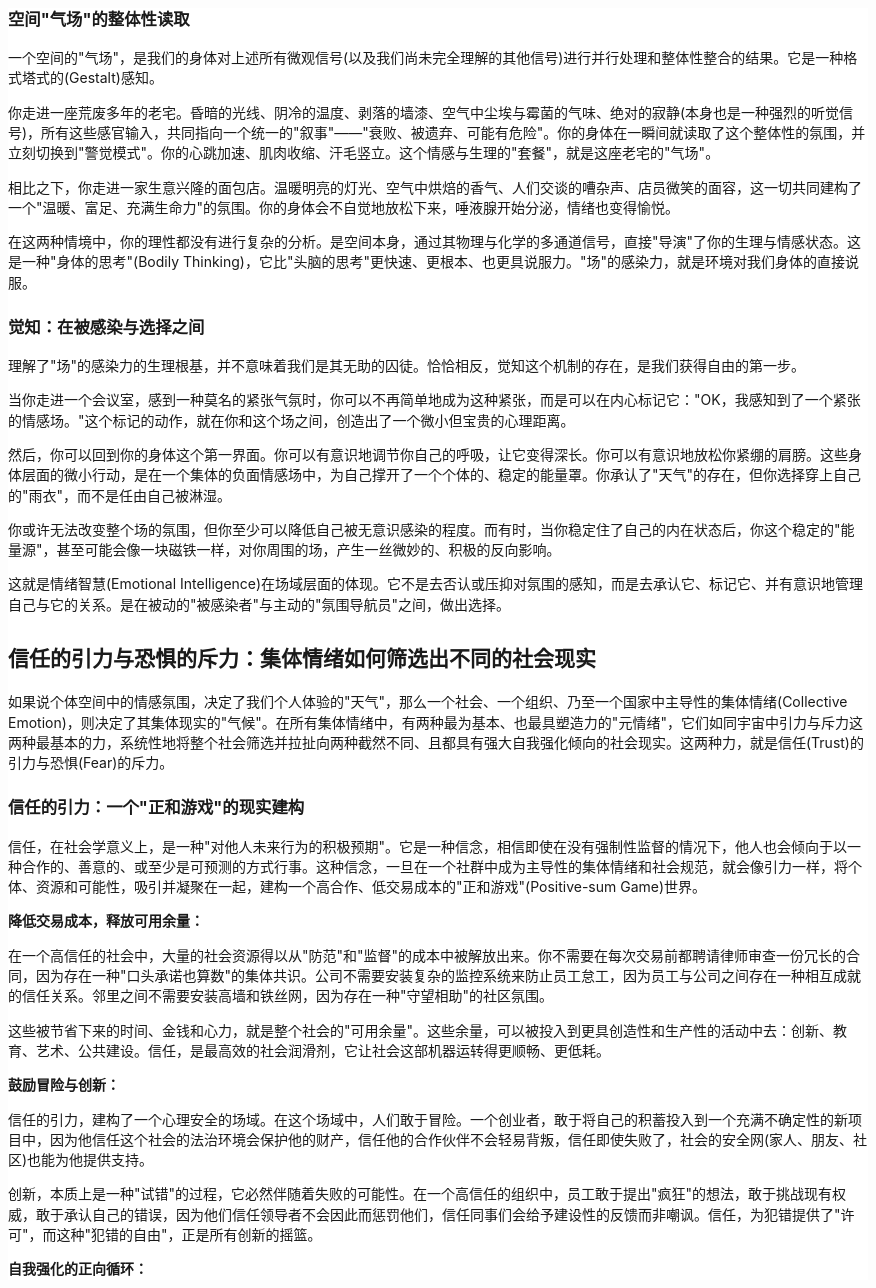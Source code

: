 ### 空间"气场"的整体性读取

一个空间的"气场"，是我们的身体对上述所有微观信号(以及我们尚未完全理解的其他信号)进行并行处理和整体性整合的结果。它是一种格式塔式的(Gestalt)感知。

你走进一座荒废多年的老宅。昏暗的光线、阴冷的温度、剥落的墙漆、空气中尘埃与霉菌的气味、绝对的寂静(本身也是一种强烈的听觉信号)，所有这些感官输入，共同指向一个统一的"叙事"——"衰败、被遗弃、可能有危险"。你的身体在一瞬间就读取了这个整体性的氛围，并立刻切换到"警觉模式"。你的心跳加速、肌肉收缩、汗毛竖立。这个情感与生理的"套餐"，就是这座老宅的"气场"。

相比之下，你走进一家生意兴隆的面包店。温暖明亮的灯光、空气中烘焙的香气、人们交谈的嘈杂声、店员微笑的面容，这一切共同建构了一个"温暖、富足、充满生命力"的氛围。你的身体会不自觉地放松下来，唾液腺开始分泌，情绪也变得愉悦。

在这两种情境中，你的理性都没有进行复杂的分析。是空间本身，通过其物理与化学的多通道信号，直接"导演"了你的生理与情感状态。这是一种"身体的思考"(Bodily Thinking)，它比"头脑的思考"更快速、更根本、也更具说服力。"场"的感染力，就是环境对我们身体的直接说服。

### 觉知：在被感染与选择之间

理解了"场"的感染力的生理根基，并不意味着我们是其无助的囚徒。恰恰相反，觉知这个机制的存在，是我们获得自由的第一步。

当你走进一个会议室，感到一种莫名的紧张气氛时，你可以不再简单地成为这种紧张，而是可以在内心标记它："OK，我感知到了一个紧张的情感场。"这个标记的动作，就在你和这个场之间，创造出了一个微小但宝贵的心理距离。

然后，你可以回到你的身体这个第一界面。你可以有意识地调节你自己的呼吸，让它变得深长。你可以有意识地放松你紧绷的肩膀。这些身体层面的微小行动，是在一个集体的负面情感场中，为自己撑开了一个个体的、稳定的能量罩。你承认了"天气"的存在，但你选择穿上自己的"雨衣"，而不是任由自己被淋湿。

你或许无法改变整个场的氛围，但你至少可以降低自己被无意识感染的程度。而有时，当你稳定住了自己的内在状态后，你这个稳定的"能量源"，甚至可能会像一块磁铁一样，对你周围的场，产生一丝微妙的、积极的反向影响。

这就是情绪智慧(Emotional Intelligence)在场域层面的体现。它不是去否认或压抑对氛围的感知，而是去承认它、标记它、并有意识地管理自己与它的关系。是在被动的"被感染者"与主动的"氛围导航员"之间，做出选择。

## 信任的引力与恐惧的斥力：集体情绪如何筛选出不同的社会现实

如果说个体空间中的情感氛围，决定了我们个人体验的"天气"，那么一个社会、一个组织、乃至一个国家中主导性的集体情绪(Collective Emotion)，则决定了其集体现实的"气候"。在所有集体情绪中，有两种最为基本、也最具塑造力的"元情绪"，它们如同宇宙中引力与斥力这两种最基本的力，系统性地将整个社会筛选并拉扯向两种截然不同、且都具有强大自我强化倾向的社会现实。这两种力，就是信任(Trust)的引力与恐惧(Fear)的斥力。

### 信任的引力：一个"正和游戏"的现实建构

信任，在社会学意义上，是一种"对他人未来行为的积极预期"。它是一种信念，相信即使在没有强制性监督的情况下，他人也会倾向于以一种合作的、善意的、或至少是可预测的方式行事。这种信念，一旦在一个社群中成为主导性的集体情绪和社会规范，就会像引力一样，将个体、资源和可能性，吸引并凝聚在一起，建构一个高合作、低交易成本的"正和游戏"(Positive-sum Game)世界。

**降低交易成本，释放可用余量：**

在一个高信任的社会中，大量的社会资源得以从"防范"和"监督"的成本中被解放出来。你不需要在每次交易前都聘请律师审查一份冗长的合同，因为存在一种"口头承诺也算数"的集体共识。公司不需要安装复杂的监控系统来防止员工怠工，因为员工与公司之间存在一种相互成就的信任关系。邻里之间不需要安装高墙和铁丝网，因为存在一种"守望相助"的社区氛围。

这些被节省下来的时间、金钱和心力，就是整个社会的"可用余量"。这些余量，可以被投入到更具创造性和生产性的活动中去：创新、教育、艺术、公共建设。信任，是最高效的社会润滑剂，它让社会这部机器运转得更顺畅、更低耗。

**鼓励冒险与创新：**

信任的引力，建构了一个心理安全的场域。在这个场域中，人们敢于冒险。一个创业者，敢于将自己的积蓄投入到一个充满不确定性的新项目中，因为他信任这个社会的法治环境会保护他的财产，信任他的合作伙伴不会轻易背叛，信任即使失败了，社会的安全网(家人、朋友、社区)也能为他提供支持。

创新，本质上是一种"试错"的过程，它必然伴随着失败的可能性。在一个高信任的组织中，员工敢于提出"疯狂"的想法，敢于挑战现有权威，敢于承认自己的错误，因为他们信任领导者不会因此而惩罚他们，信任同事们会给予建设性的反馈而非嘲讽。信任，为犯错提供了"许可"，而这种"犯错的自由"，正是所有创新的摇篮。

**自我强化的正向循环：**
